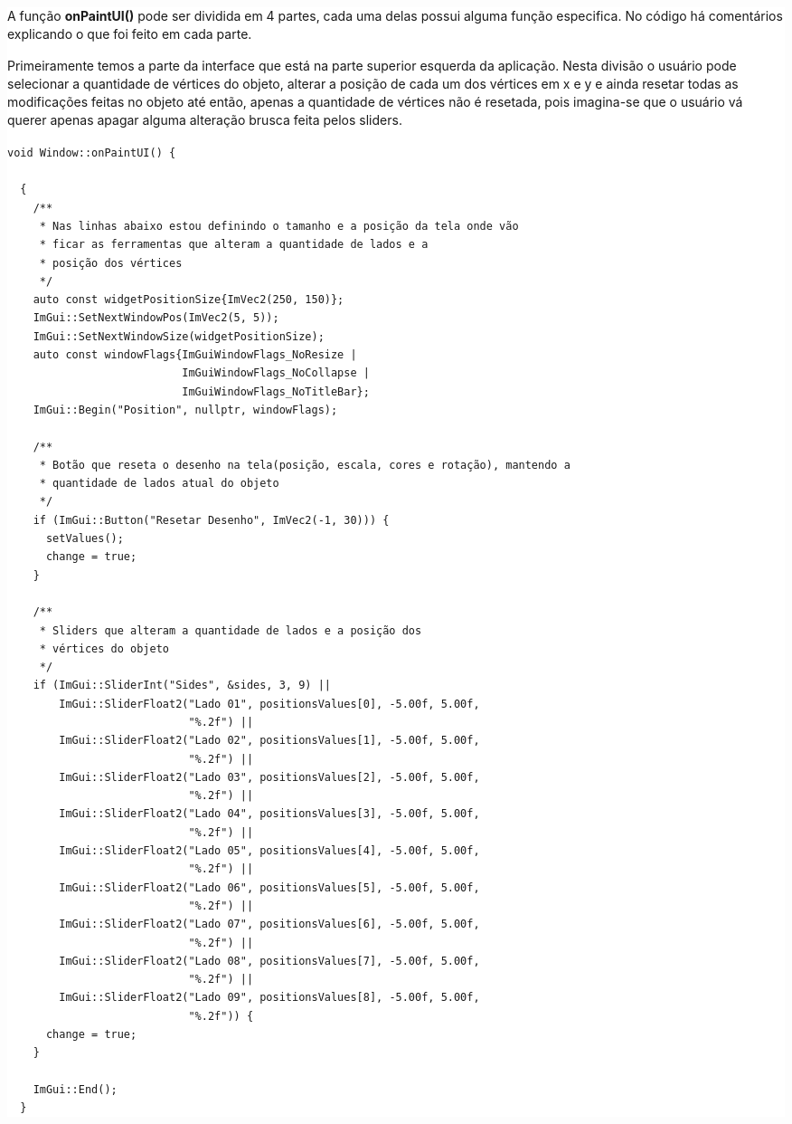 A função **onPaintUI()** pode ser dividida em 4 partes, cada uma delas possui alguma função especifica. No código há comentários explicando o que foi feito em cada parte.

Primeiramente temos a parte da interface que está na parte superior esquerda da aplicação. Nesta divisão o usuário pode selecionar a quantidade de vértices do objeto, alterar a posição de cada um dos vértices em x e y e ainda resetar todas as modificações feitas no objeto até então, apenas a quantidade de vértices não é resetada, pois imagina-se que o usuário vá querer apenas apagar alguma alteração brusca feita pelos sliders.

```
void Window::onPaintUI() {

  {
    /**
     * Nas linhas abaixo estou definindo o tamanho e a posição da tela onde vão
     * ficar as ferramentas que alteram a quantidade de lados e a
     * posição dos vértices
     */
    auto const widgetPositionSize{ImVec2(250, 150)};
    ImGui::SetNextWindowPos(ImVec2(5, 5));
    ImGui::SetNextWindowSize(widgetPositionSize);
    auto const windowFlags{ImGuiWindowFlags_NoResize |
                           ImGuiWindowFlags_NoCollapse |
                           ImGuiWindowFlags_NoTitleBar};
    ImGui::Begin("Position", nullptr, windowFlags);

    /**
     * Botão que reseta o desenho na tela(posição, escala, cores e rotação), mantendo a
     * quantidade de lados atual do objeto
     */
    if (ImGui::Button("Resetar Desenho", ImVec2(-1, 30))) {
      setValues();
      change = true;
    }

    /**
     * Sliders que alteram a quantidade de lados e a posição dos
     * vértices do objeto
     */
    if (ImGui::SliderInt("Sides", &sides, 3, 9) ||
        ImGui::SliderFloat2("Lado 01", positionsValues[0], -5.00f, 5.00f,
                            "%.2f") ||
        ImGui::SliderFloat2("Lado 02", positionsValues[1], -5.00f, 5.00f,
                            "%.2f") ||
        ImGui::SliderFloat2("Lado 03", positionsValues[2], -5.00f, 5.00f,
                            "%.2f") ||
        ImGui::SliderFloat2("Lado 04", positionsValues[3], -5.00f, 5.00f,
                            "%.2f") ||
        ImGui::SliderFloat2("Lado 05", positionsValues[4], -5.00f, 5.00f,
                            "%.2f") ||
        ImGui::SliderFloat2("Lado 06", positionsValues[5], -5.00f, 5.00f,
                            "%.2f") ||
        ImGui::SliderFloat2("Lado 07", positionsValues[6], -5.00f, 5.00f,
                            "%.2f") ||
        ImGui::SliderFloat2("Lado 08", positionsValues[7], -5.00f, 5.00f,
                            "%.2f") ||
        ImGui::SliderFloat2("Lado 09", positionsValues[8], -5.00f, 5.00f,
                            "%.2f")) {
      change = true;
    }

    ImGui::End();
  }
```
